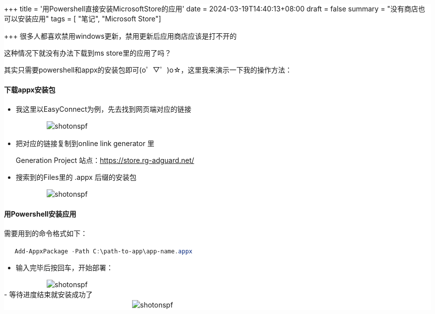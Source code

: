 +++
title = '用Powershell直接安装MicrosoftStore的应用'
date = 2024-03-19T14:40:13+08:00
draft = false
summary = "没有商店也可以安装应用"
tags = [ "笔记", "Microsoft Store"]

+++
很多人都喜欢禁用windows更新，禁用更新后应用商店应该是打不开的

这种情况下就没有办法下载到ms store里的应用了吗？

其实只需要powershell和appx的安装包即可(o゜▽゜)o☆，这里我来演示一下我的操作方法：

#### 下载appx安装包
- 我这里以EasyConnect为例，先去找到网页端对应的链接

<div style="width: 80%; margin: auto;">
    <img src="https://raw.githubusercontent.com/looechao/blogimg/main/ms1.png" alt="shotonspf" style="width: 100%;" />
</div>

- 把对应的链接复制到online link generator 里

  Generation Project 站点：https://store.rg-adguard.net/

- 搜索到的Files里的 .appx 后缀的安装包

<div style="width: 80%; margin: auto;">
    <img src="https://raw.githubusercontent.com/looechao/blogimg/main/ms2.png" alt="shotonspf" style="width: 100%;" />
</div>

#### 用Powershell安装应用

  需要用到的命令格式如下：

  ```powershell
     Add-AppxPackage -Path C:\path-to-app\app-name.appx
  ```
- 输入完毕后按回车，开始部署：
<div style="width: 80%; margin: auto;">
    <img src="https://raw.githubusercontent.com/looechao/blogimg/main/ms3.png" alt="shotonspf" style="width: 100%;" />
</div>
- 等待进度结束就安装成功了
<div style="width: 40%; margin: auto;">
    <img src="https://raw.githubusercontent.com/looechao/blogimg/main/ms4.png" alt="shotonspf" style="width: 100%;" />
</div>